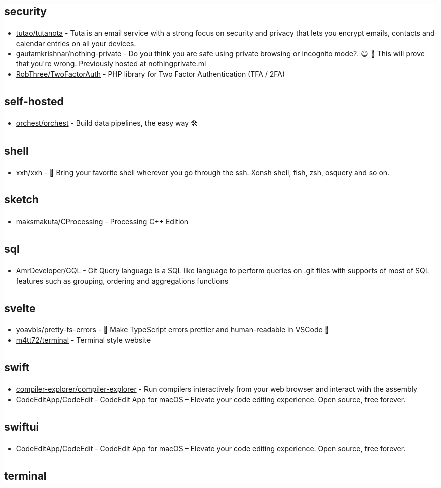 ## security 

- [tutao/tutanota](https://github.com/tutao/tutanota) - Tuta is an email service with a strong focus on security and privacy that lets you encrypt emails, contacts and calendar entries on all your devices.
- [gautamkrishnar/nothing-private](https://github.com/gautamkrishnar/nothing-private) - Do you think you are safe using private browsing or incognito mode?. :smile: :imp: This will prove that you're wrong.   Previously hosted at nothingprivate.ml
- [RobThree/TwoFactorAuth](https://github.com/RobThree/TwoFactorAuth) - PHP library for Two Factor Authentication (TFA / 2FA)

## self-hosted 

- [orchest/orchest](https://github.com/orchest/orchest) - Build data pipelines, the easy way 🛠️

## shell 

- [xxh/xxh](https://github.com/xxh/xxh) - 🚀 Bring your favorite shell wherever you go through the ssh. Xonsh shell, fish, zsh, osquery and so on.

## sketch 

- [maksmakuta/CProcessing](https://github.com/maksmakuta/CProcessing) - Processing C++ Edition

## sql 

- [AmrDeveloper/GQL](https://github.com/AmrDeveloper/GQL) - Git Query language is a SQL like language to perform queries on .git files with supports of most of SQL features such as grouping, ordering and aggregations functions

## svelte 

- [yoavbls/pretty-ts-errors](https://github.com/yoavbls/pretty-ts-errors) - 🔵 Make TypeScript errors prettier and human-readable in VSCode 🎀
- [m4tt72/terminal](https://github.com/m4tt72/terminal) - Terminal style website

## swift 

- [compiler-explorer/compiler-explorer](https://github.com/compiler-explorer/compiler-explorer) - Run compilers interactively from your web browser and interact with the assembly
- [CodeEditApp/CodeEdit](https://github.com/CodeEditApp/CodeEdit) - CodeEdit App for macOS – Elevate your code editing experience. Open source, free forever.

## swiftui 

- [CodeEditApp/CodeEdit](https://github.com/CodeEditApp/CodeEdit) - CodeEdit App for macOS – Elevate your code editing experience. Open source, free forever.

## terminal 
